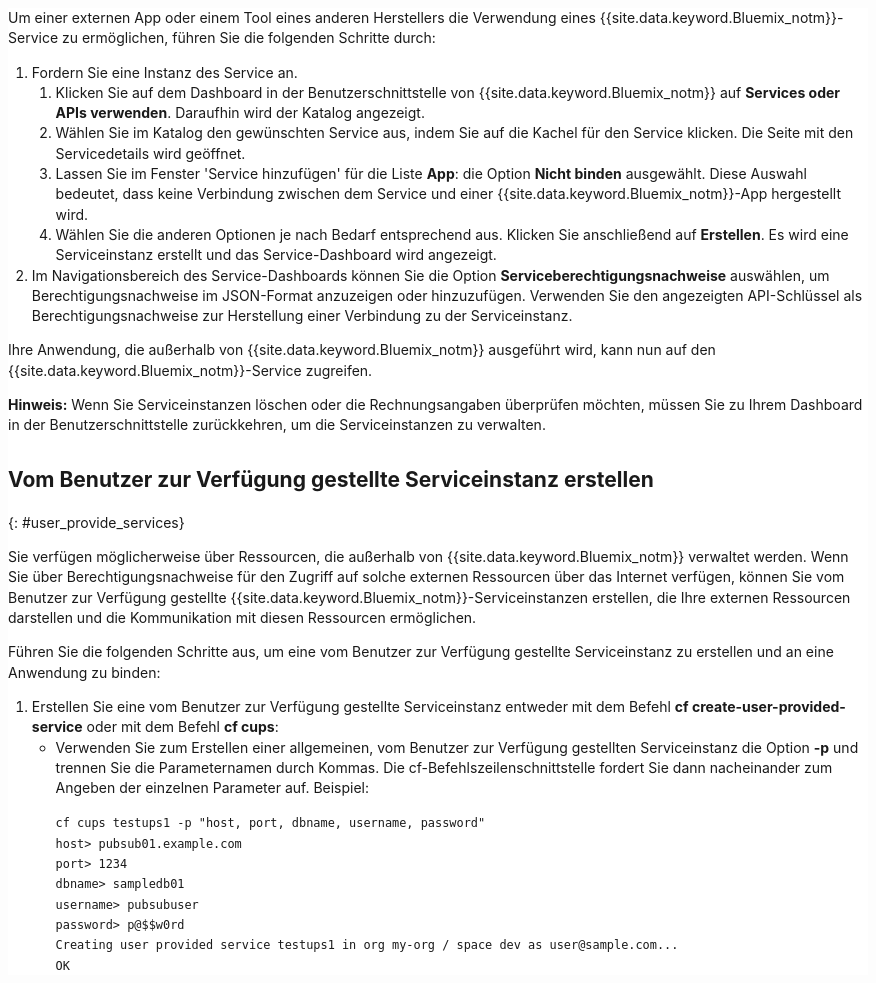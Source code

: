 Um einer externen App oder einem Tool eines anderen Herstellers die Verwendung eines {{site.data.keyword.Bluemix_notm}}-Service zu ermöglichen, führen Sie die folgenden Schritte durch:

1. Fordern Sie eine Instanz des Service an.
    1. Klicken Sie auf dem Dashboard in der Benutzerschnittstelle von {{site.data.keyword.Bluemix_notm}} auf **Services oder APIs verwenden**. Daraufhin wird der Katalog angezeigt.
    2. Wählen Sie im Katalog den gewünschten Service aus, indem Sie auf die Kachel für den Service klicken. Die Seite mit den Servicedetails wird geöffnet.
    3. Lassen Sie im Fenster 'Service hinzufügen' für die Liste **App**: die Option **Nicht binden** ausgewählt. Diese Auswahl bedeutet, dass keine Verbindung zwischen dem Service und einer {{site.data.keyword.Bluemix_notm}}-App hergestellt wird.
    4. Wählen Sie die anderen Optionen je nach Bedarf entsprechend aus. Klicken Sie anschließend auf **Erstellen**. Es wird eine Serviceinstanz erstellt und das Service-Dashboard wird angezeigt.
2. Im Navigationsbereich des Service-Dashboards können Sie die Option **Serviceberechtigungsnachweise** auswählen, um Berechtigungsnachweise im JSON-Format anzuzeigen oder hinzuzufügen. Verwenden Sie den angezeigten API-Schlüssel als Berechtigungsnachweise zur Herstellung einer Verbindung zu der Serviceinstanz.

Ihre Anwendung, die außerhalb von {{site.data.keyword.Bluemix_notm}} ausgeführt wird, kann nun auf den {{site.data.keyword.Bluemix_notm}}-Service zugreifen.

**Hinweis:** Wenn Sie Serviceinstanzen löschen oder die Rechnungsangaben überprüfen möchten, müssen Sie zu Ihrem Dashboard in der Benutzerschnittstelle zurückkehren, um die Serviceinstanzen zu verwalten.

## Vom Benutzer zur Verfügung gestellte Serviceinstanz erstellen
{: #user_provide_services}

Sie verfügen möglicherweise über Ressourcen, die außerhalb von {{site.data.keyword.Bluemix_notm}} verwaltet werden. Wenn Sie über Berechtigungsnachweise für den Zugriff auf solche externen Ressourcen über das Internet verfügen, können Sie vom Benutzer zur Verfügung gestellte {{site.data.keyword.Bluemix_notm}}-Serviceinstanzen erstellen, die Ihre externen Ressourcen darstellen und die Kommunikation mit diesen Ressourcen ermöglichen.

Führen Sie die folgenden Schritte aus, um eine vom Benutzer zur Verfügung gestellte Serviceinstanz zu erstellen und an eine Anwendung zu binden:

1. Erstellen Sie eine vom Benutzer zur Verfügung gestellte Serviceinstanz entweder mit dem Befehl **cf create-user-provided-service** oder mit dem Befehl **cf cups**:
    * Verwenden Sie zum Erstellen einer allgemeinen, vom Benutzer zur Verfügung gestellten Serviceinstanz die Option **-p** und trennen Sie die Parameternamen durch Kommas. Die cf-Befehlszeilenschnittstelle fordert Sie dann nacheinander zum Angeben der einzelnen Parameter auf. Beispiel:
        ```
        cf cups testups1 -p "host, port, dbname, username, password"
        host> pubsub01.example.com
        port> 1234
        dbname> sampledb01
        username> pubsubuser
        password> p@$$w0rd
        Creating user provided service testups1 in org my-org / space dev as user@sample.com...
        OK
        ```
